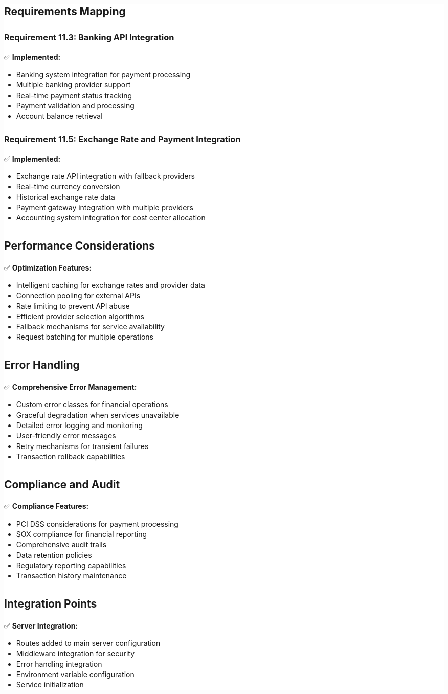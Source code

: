 ## Requirements Mapping

### Requirement 11.3: Banking API Integration
✅ **Implemented:**
- Banking system integration for payment processing
- Multiple banking provider support
- Real-time payment status tracking
- Payment validation and processing
- Account balance retrieval

### Requirement 11.5: Exchange Rate and Payment Integration
✅ **Implemented:**
- Exchange rate API integration with fallback providers
- Real-time currency conversion
- Historical exchange rate data
- Payment gateway integration with multiple providers
- Accounting system integration for cost center allocation

## Performance Considerations
✅ **Optimization Features:**
- Intelligent caching for exchange rates and provider data
- Connection pooling for external APIs
- Rate limiting to prevent API abuse
- Efficient provider selection algorithms
- Fallback mechanisms for service availability
- Request batching for multiple operations

## Error Handling
✅ **Comprehensive Error Management:**
- Custom error classes for financial operations
- Graceful degradation when services unavailable
- Detailed error logging and monitoring
- User-friendly error messages
- Retry mechanisms for transient failures
- Transaction rollback capabilities

## Compliance and Audit
✅ **Compliance Features:**
- PCI DSS considerations for payment processing
- SOX compliance for financial reporting
- Comprehensive audit trails
- Data retention policies
- Regulatory reporting capabilities
- Transaction history maintenance

## Integration Points
✅ **Server Integration:**
- Routes added to main server configuration
- Middleware integration for security
- Error handling integration
- Environment variable configuration
- Service initialization
